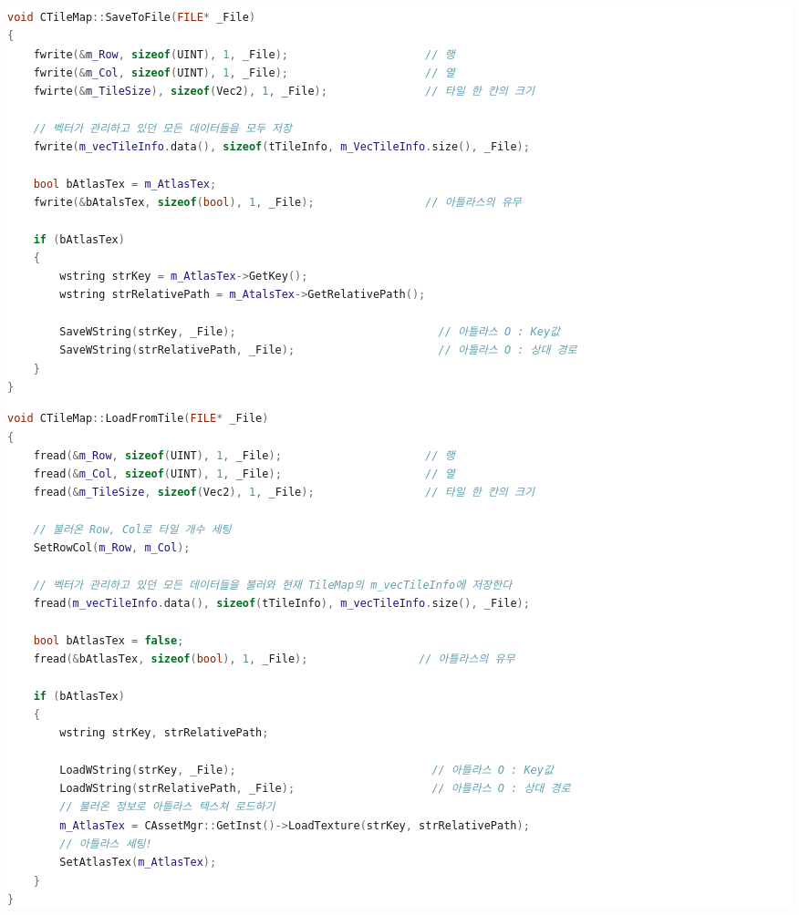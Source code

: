 ```cpp
void CTileMap::SaveToFile(FILE* _File)
{
	fwrite(&m_Row, sizeof(UINT), 1, _File);                     // 행
	fwrite(&m_Col, sizeof(UINT), 1, _File);                     // 열
	fwirte(&m_TileSize), sizeof(Vec2), 1, _File);               // 타일 한 칸의 크기
	
	// 벡터가 관리하고 있던 모든 데이터들을 모두 저장
	fwrite(m_vecTileInfo.data(), sizeof(tTileInfo, m_VecTileInfo.size(), _File);
	
	bool bAtlasTex = m_AtlasTex;
	fwrite(&bAtalsTex, sizeof(bool), 1, _File);                 // 아틀라스의 유무 
	
	if (bAtlasTex)
	{
		wstring strKey = m_AtlasTex->GetKey();                    
		wstring strRelativePath = m_AtalsTex->GetRelativePath();  
		
		SaveWString(strKey, _File);                               // 아틀라스 O : Key값
		SaveWString(strRelativePath, _File);                      // 아틀라스 O : 상대 경로
	}
}
```

```cpp
void CTileMap::LoadFromTile(FILE* _File)
{
	fread(&m_Row, sizeof(UINT), 1, _File);                      // 행
	fread(&m_Col, sizeof(UINT), 1, _File);                      // 열
	fread(&m_TileSize, sizeof(Vec2), 1, _File);                 // 타일 한 칸의 크기

	// 불러온 Row, Col로 타일 개수 세팅
	SetRowCol(m_Row, m_Col);                               
	
	// 벡터가 관리하고 있던 모든 데이터들을 불러와 현재 TileMap의 m_vecTileInfo에 저장한다
	fread(m_vecTileInfo.data(), sizeof(tTileInfo), m_vecTileInfo.size(), _File);

	bool bAtlasTex = false;
	fread(&bAtlasTex, sizeof(bool), 1, _File);                 // 아틀라스의 유무

	if (bAtlasTex)
	{
		wstring strKey, strRelativePath;

		LoadWString(strKey, _File);                              // 아틀라스 O : Key값
		LoadWString(strRelativePath, _File);                     // 아틀라스 O : 상대 경로
		// 불러온 정보로 아틀라스 텍스쳐 로드하기
		m_AtlasTex = CAssetMgr::GetInst()->LoadTexture(strKey, strRelativePath);
		// 아틀라스 세팅!
		SetAtlasTex(m_AtlasTex);
	}
}
```
